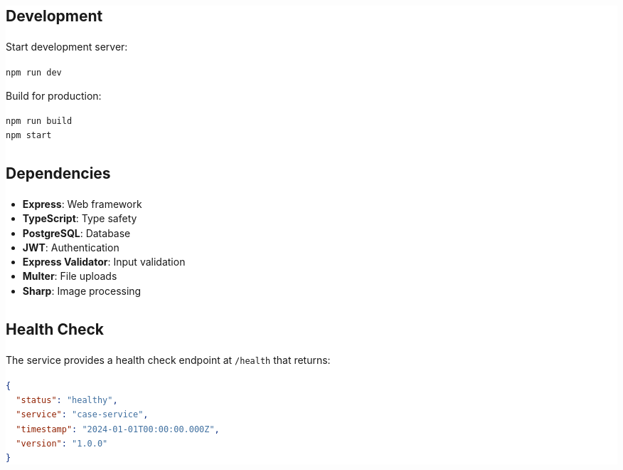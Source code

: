 ## Development

Start development server:
```bash
npm run dev
```

Build for production:
```bash
npm run build
npm start
```

## Dependencies

- **Express**: Web framework
- **TypeScript**: Type safety
- **PostgreSQL**: Database
- **JWT**: Authentication
- **Express Validator**: Input validation
- **Multer**: File uploads
- **Sharp**: Image processing

## Health Check

The service provides a health check endpoint at `/health` that returns:
```json
{
  "status": "healthy",
  "service": "case-service",
  "timestamp": "2024-01-01T00:00:00.000Z",
  "version": "1.0.0"
}
```